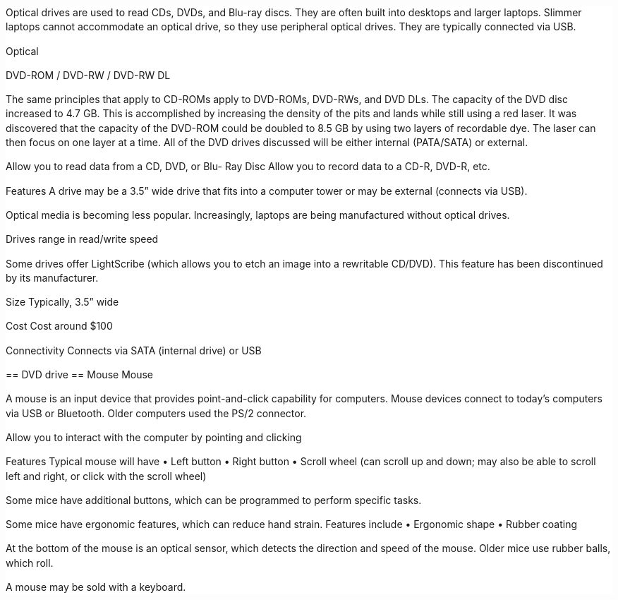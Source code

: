 Optical drives are used to read CDs, DVDs, and Blu-ray discs. They are often
built into desktops and larger laptops. Slimmer laptops cannot accommodate an
optical drive, so they use peripheral optical drives. They are typically
connected via USB.

Optical

DVD-ROM / DVD-RW / DVD-RW DL

The same principles that apply to CD-ROMs apply to DVD-ROMs, DVD-RWs, and DVD
DLs. The capacity of the DVD disc increased to 4.7 GB. This is accomplished by
increasing the density of the pits and lands while still using a red laser. It
was discovered that the capacity of the DVD-ROM could be doubled to 8.5 GB by
using two layers of recordable dye. The laser can then focus on one layer at a
time. All of the DVD drives discussed will be either internal (PATA/SATA) or
external. 

Allow you to read data from a CD, DVD, or Blu- Ray Disc Allow you to record data
to a CD-R, DVD-R, etc. 
 
Features A drive may be a 3.5” wide drive that fits into a computer tower or may
be external (connects via USB).   
 
Optical media is becoming less popular.  Increasingly, laptops are being
manufactured without optical drives. 
 
Drives range in read/write speed 
 
Some drives offer LightScribe (which allows you to etch an image into a
rewritable CD/DVD).  This feature has been discontinued by its manufacturer. 
 
Size Typically, 3.5” wide 
 
Cost Cost around $100 
 
Connectivity Connects via SATA (internal drive) or USB 

== DVD drive == Mouse Mouse

A mouse is an input device that provides point-and-click capability for
computers. Mouse devices connect to today’s computers via USB or Bluetooth.
Older computers used the PS/2 connector.

Allow you to interact with the computer by pointing and clicking 
 
Features Typical mouse will have • Left button • Right button • Scroll wheel
(can scroll up and down; may also be able to scroll left and right, or click
with the scroll wheel) 
 
Some mice have additional buttons, which can be programmed to perform specific
tasks. 
 
Some mice have ergonomic features, which can reduce hand strain.  Features
include • Ergonomic shape • Rubber coating 
 
At the bottom of the mouse is an optical sensor, which detects the direction and
speed of the mouse.  Older mice use rubber balls, which roll. 
 
A mouse may be sold with a keyboard. 
 